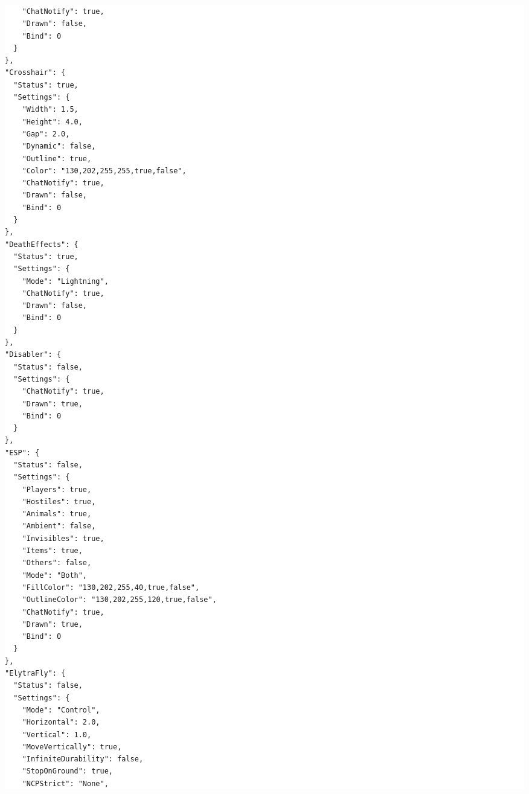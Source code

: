         "ChatNotify": true,
        "Drawn": false,
        "Bind": 0
      }
    },
    "Crosshair": {
      "Status": true,
      "Settings": {
        "Width": 1.5,
        "Height": 4.0,
        "Gap": 2.0,
        "Dynamic": false,
        "Outline": true,
        "Color": "130,202,255,255,true,false",
        "ChatNotify": true,
        "Drawn": false,
        "Bind": 0
      }
    },
    "DeathEffects": {
      "Status": true,
      "Settings": {
        "Mode": "Lightning",
        "ChatNotify": true,
        "Drawn": false,
        "Bind": 0
      }
    },
    "Disabler": {
      "Status": false,
      "Settings": {
        "ChatNotify": true,
        "Drawn": true,
        "Bind": 0
      }
    },
    "ESP": {
      "Status": false,
      "Settings": {
        "Players": true,
        "Hostiles": true,
        "Animals": true,
        "Ambient": false,
        "Invisibles": true,
        "Items": true,
        "Others": false,
        "Mode": "Both",
        "FillColor": "130,202,255,40,true,false",
        "OutlineColor": "130,202,255,120,true,false",
        "ChatNotify": true,
        "Drawn": true,
        "Bind": 0
      }
    },
    "ElytraFly": {
      "Status": false,
      "Settings": {
        "Mode": "Control",
        "Horizontal": 2.0,
        "Vertical": 1.0,
        "MoveVertically": true,
        "InfiniteDurability": false,
        "StopOnGround": true,
        "NCPStrict": "None",